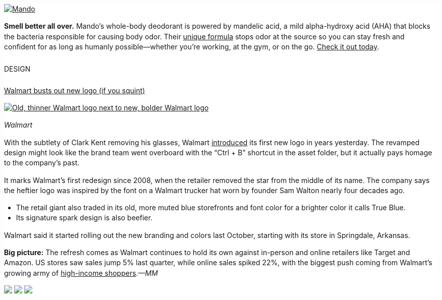 [![Mando](https://cdn.sanity.io/images/bl383u0v/production/5e320d7e8278b1fc7b1b68fcac1149b081b173be-1600x1066.jpg?w=668&q=90&auto=format)](https://links.morningbrew.com/c/u5j?lp=image&mbadid=6b86d62a686002aa818b1e134d94a987&mbadv=a&mbcid=38200300.4106640&mid=55ab9c4c00053927cd05204998094c31&mbuuid=PqBAe5c1bS3tvTDfxEgD98b1)

**Smell better all over.** Mando’s whole-body deodorant is powered by mandelic acid, a mild alpha-hydroxy acid (AHA) that blocks the bacteria responsible for causing body odor. Their [unique formula](https://links.morningbrew.com/c/u5j?lp=text1&mbadid=6b86d62a686002aa818b1e134d94a987&mbadv=a&mblid=bb02f3f04484&mbcid=38200300.4106640&mid=55ab9c4c00053927cd05204998094c31&mbuuid=PqBAe5c1bS3tvTDfxEgD98b1) stops odor at the source so you can stay fresh and confident for as long as humanly possible—whether you’re working, at the gym, or on the go. [Check it out today](https://links.morningbrew.com/c/u5j?lp=text2&mbadid=6b86d62a686002aa818b1e134d94a987&mbadv=a&mblid=16c3ed110361&mbcid=38200300.4106640&mid=55ab9c4c00053927cd05204998094c31&mbuuid=PqBAe5c1bS3tvTDfxEgD98b1).

##### 
DESIGN

### 
[Walmart busts out new logo (if you squint)](https://links.morningbrew.com/c/u8c?mbcid=38200300.4106640&mid=55ab9c4c00053927cd05204998094c31&mbuuid=PqBAe5c1bS3tvTDfxEgD98b1)

[![Old, thinner Walmart logo next to new, bolder Walmart logo](https://cdn.sanity.io/images/bl383u0v/production/17414413f051cd3c7406c1b78c63e5f86aa0f692-1500x1000.jpg?w=668&q=70&auto=format)](https://links.morningbrew.com/c/u8c?mbcid=38200300.4106640&mid=55ab9c4c00053927cd05204998094c31&mbuuid=PqBAe5c1bS3tvTDfxEgD98b1)

*Walmart*

With the subtlety of Clark Kent removing his glasses, Walmart [introduced](https://links.morningbrew.com/c/u8d?mblid=1b1c3c9b042a&mbcid=38200300.4106640&mid=55ab9c4c00053927cd05204998094c31&mbuuid=PqBAe5c1bS3tvTDfxEgD98b1) its first new logo in years yesterday. The revamped design might look like the brand team went overboard with the “Ctrl + B” shortcut in the asset folder, but it actually pays homage to the company’s past.

It marks Walmart’s first redesign since 2008, when the retailer removed the star from the middle of its name. The company says the heftier logo was inspired by the font on a Walmart trucker hat worn by founder Sam Walton nearly four decades ago.

* The retail giant also traded in its old, more muted blue storefronts and font color for a brighter color it calls True Blue.
* Its signature spark design is also beefier.

Walmart said it started rolling out the new branding and colors last October, starting with its store in Springdale, Arkansas.

**Big picture:** The refresh comes as Walmart continues to hold its own against in-person and online retailers like Target and Amazon. US stores saw sales jump 5% last quarter, while online sales spiked 22%, with the biggest push coming from Walmart’s growing army of [high-income shoppers](https://links.morningbrew.com/c/u8e?mblid=be8e483d9650&mbcid=38200300.4106640&mid=55ab9c4c00053927cd05204998094c31&mbuuid=PqBAe5c1bS3tvTDfxEgD98b1).*—MM*

[![](https://cdn.sanity.io/images/bl383u0v/production/cab2ac077d288f7ba1df3571cb0ec28ce8f32b86-357x357.png?w=50&fit=max)](https://links.morningbrew.com/c/u8f?mbcid=38200300.4106640&mid=55ab9c4c00053927cd05204998094c31&mbuuid=PqBAe5c1bS3tvTDfxEgD98b1)
[![](https://cdn.sanity.io/images/bl383u0v/production/ea53a551202a4963e49199a40daf05b487846624-357x357.png?w=50&fit=max)](https://links.morningbrew.com/c/u8g?mbcid=38200300.4106640&mid=55ab9c4c00053927cd05204998094c31&mbuuid=PqBAe5c1bS3tvTDfxEgD98b1)
[![](https://cdn.sanity.io/images/bl383u0v/production/774271f5d2278014f1af0759475660e1761384eb-357x357.png?w=50&fit=max)](https://links.morningbrew.com/c/u8h?mbcid=38200300.4106640&mid=55ab9c4c00053927cd05204998094c31&mbuuid=PqBAe5c1bS3tvTDfxEgD98b1)
